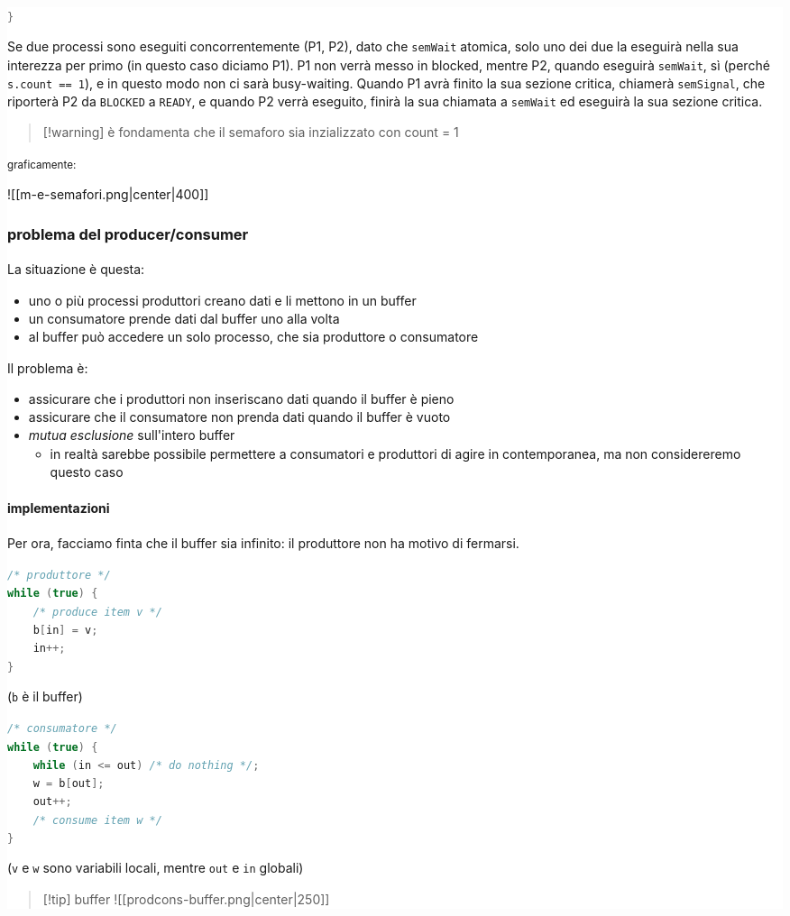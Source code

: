 ```C
}
```

Se due processi sono eseguiti concorrentemente (P1, P2), dato che `semWait` atomica, solo uno dei due la eseguirà nella sua interezza per primo (in questo caso diciamo P1).
P1 non verrà messo in blocked, mentre P2, quando eseguirà `semWait`, sì (perché `s.count == 1`), e in questo modo non ci sarà busy-waiting.
Quando P1 avrà finito la sua sezione critica, chiamerà `semSignal`, che riporterà P2 da `BLOCKED` a `READY`, e quando P2 verrà eseguito, finirà la sua chiamata a `semWait` ed eseguirà la sua sezione critica.
>[!warning] è fondamenta che il semaforo sia inzializzato con count = 1

<small>graficamente:</small>
 
![[m-e-semafori.png|center|400]]
### problema del producer/consumer
La situazione è questa:
- uno o più processi produttori creano dati e li mettono in un buffer
- un consumatore prende dati dal buffer uno alla volta
- al buffer può accedere un solo processo, che sia produttore o consumatore

Il problema è:
- assicurare che i produttori non inseriscano dati quando il buffer è pieno
- assicurare che il consumatore non prenda dati quando il buffer è vuoto
- *mutua esclusione* sull'intero buffer
	- in realtà sarebbe possibile permettere a consumatori e produttori di agire in contemporanea, ma non considereremo questo caso
#### implementazioni
Per ora, facciamo finta che il buffer sia infinito: il produttore non ha motivo di fermarsi.
```C
/* produttore */
while (true) {
	/* produce item v */
	b[in] = v;
	in++;
}
```

(`b` è il buffer)

```C
/* consumatore */
while (true) {
	while (in <= out) /* do nothing */;
	w = b[out];
	out++;
	/* consume item w */
}
```

(`v` e `w` sono variabili locali, mentre `out` e `in` globali)

> [!tip] buffer
> ![[prodcons-buffer.png|center|250]]
